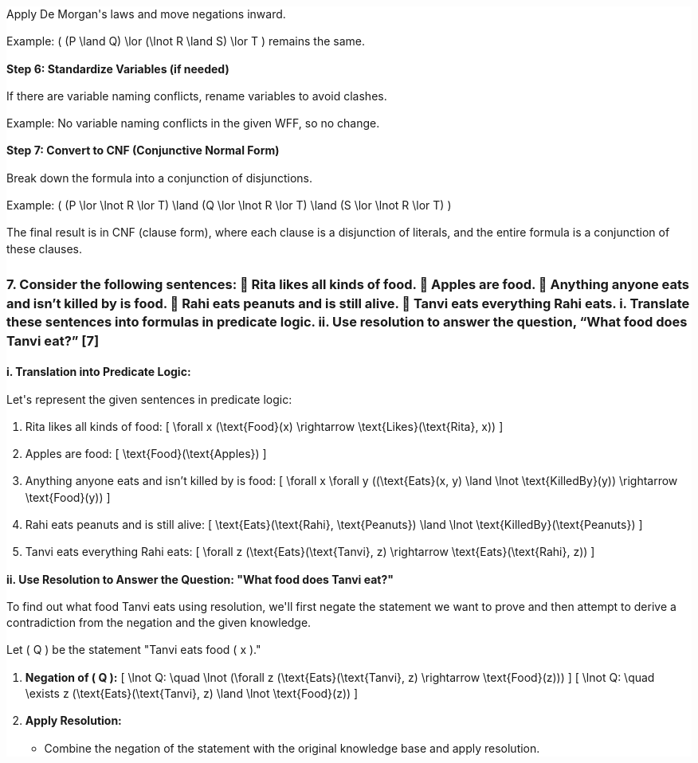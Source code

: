 Apply De Morgan's laws and move negations inward.

Example: \( (P \land Q) \lor (\lnot R \land S) \lor T \) remains the same.

**Step 6: Standardize Variables (if needed)**

If there are variable naming conflicts, rename variables to avoid clashes.

Example: No variable naming conflicts in the given WFF, so no change.

**Step 7: Convert to CNF (Conjunctive Normal Form)**

Break down the formula into a conjunction of disjunctions.

Example: \( (P \lor \lnot R \lor T) \land (Q \lor \lnot R \lor T) \land (S \lor \lnot R \lor T) \)

The final result is in CNF (clause form), where each clause is a disjunction of literals, and the entire formula is a conjunction of these clauses.

### 7. Consider the following sentences:  Rita likes all kinds of food.  Apples are food.  Anything anyone eats and isn’t killed by is food.  Rahi eats peanuts and is still alive.  Tanvi eats everything Rahi eats. i. Translate these sentences into formulas in predicate logic. ii. Use resolution to answer the question, “What food does Tanvi eat?” [7]

**i. Translation into Predicate Logic:**

Let's represent the given sentences in predicate logic:

1. Rita likes all kinds of food:
   \[ \forall x (\text{Food}(x) \rightarrow \text{Likes}(\text{Rita}, x)) \]

2. Apples are food:
   \[ \text{Food}(\text{Apples}) \]

3. Anything anyone eats and isn’t killed by is food:
   \[ \forall x \forall y ((\text{Eats}(x, y) \land \lnot \text{KilledBy}(y)) \rightarrow \text{Food}(y)) \]

4. Rahi eats peanuts and is still alive:
   \[ \text{Eats}(\text{Rahi}, \text{Peanuts}) \land \lnot \text{KilledBy}(\text{Peanuts}) \]

5. Tanvi eats everything Rahi eats:
   \[ \forall z (\text{Eats}(\text{Tanvi}, z) \rightarrow \text{Eats}(\text{Rahi}, z)) \]

**ii. Use Resolution to Answer the Question: "What food does Tanvi eat?"**

To find out what food Tanvi eats using resolution, we'll first negate the statement we want to prove and then attempt to derive a contradiction from the negation and the given knowledge.

Let \( Q \) be the statement "Tanvi eats food \( x \)."

1. **Negation of \( Q \):**
   \[ \lnot Q: \quad \lnot (\forall z (\text{Eats}(\text{Tanvi}, z) \rightarrow \text{Food}(z))) \]
   \[ \lnot Q: \quad \exists z (\text{Eats}(\text{Tanvi}, z) \land \lnot \text{Food}(z)) \]

2. **Apply Resolution:**
   - Combine the negation of the statement with the original knowledge base and apply resolution.
